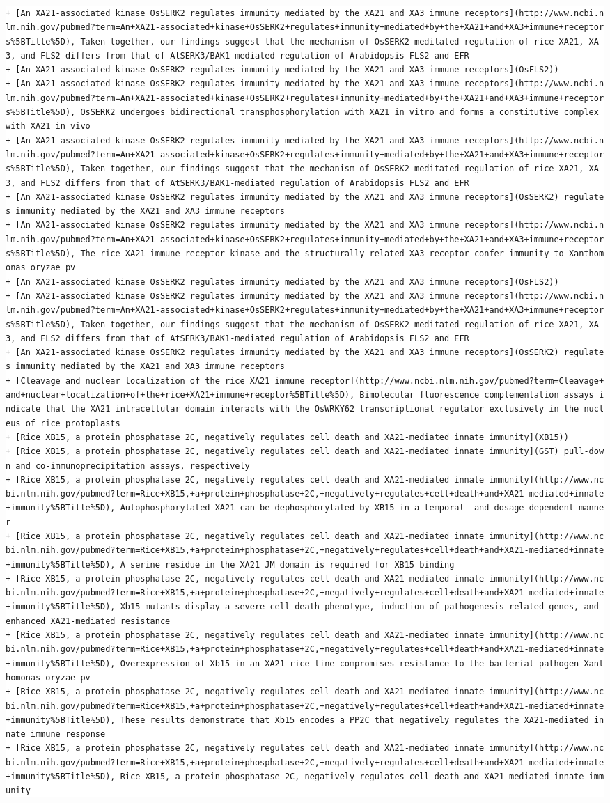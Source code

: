     + [An XA21-associated kinase OsSERK2 regulates immunity mediated by the XA21 and XA3 immune receptors](http://www.ncbi.nlm.nih.gov/pubmed?term=An+XA21-associated+kinase+OsSERK2+regulates+immunity+mediated+by+the+XA21+and+XA3+immune+receptors%5BTitle%5D), Taken together, our findings suggest that the mechanism of OsSERK2-meditated regulation of rice XA21, XA3, and FLS2 differs from that of AtSERK3/BAK1-mediated regulation of Arabidopsis FLS2 and EFR
    + [An XA21-associated kinase OsSERK2 regulates immunity mediated by the XA21 and XA3 immune receptors](OsFLS2))
    + [An XA21-associated kinase OsSERK2 regulates immunity mediated by the XA21 and XA3 immune receptors](http://www.ncbi.nlm.nih.gov/pubmed?term=An+XA21-associated+kinase+OsSERK2+regulates+immunity+mediated+by+the+XA21+and+XA3+immune+receptors%5BTitle%5D), OsSERK2 undergoes bidirectional transphosphorylation with XA21 in vitro and forms a constitutive complex with XA21 in vivo
    + [An XA21-associated kinase OsSERK2 regulates immunity mediated by the XA21 and XA3 immune receptors](http://www.ncbi.nlm.nih.gov/pubmed?term=An+XA21-associated+kinase+OsSERK2+regulates+immunity+mediated+by+the+XA21+and+XA3+immune+receptors%5BTitle%5D), Taken together, our findings suggest that the mechanism of OsSERK2-meditated regulation of rice XA21, XA3, and FLS2 differs from that of AtSERK3/BAK1-mediated regulation of Arabidopsis FLS2 and EFR
    + [An XA21-associated kinase OsSERK2 regulates immunity mediated by the XA21 and XA3 immune receptors](OsSERK2) regulates immunity mediated by the XA21 and XA3 immune receptors
    + [An XA21-associated kinase OsSERK2 regulates immunity mediated by the XA21 and XA3 immune receptors](http://www.ncbi.nlm.nih.gov/pubmed?term=An+XA21-associated+kinase+OsSERK2+regulates+immunity+mediated+by+the+XA21+and+XA3+immune+receptors%5BTitle%5D), The rice XA21 immune receptor kinase and the structurally related XA3 receptor confer immunity to Xanthomonas oryzae pv
    + [An XA21-associated kinase OsSERK2 regulates immunity mediated by the XA21 and XA3 immune receptors](OsFLS2))
    + [An XA21-associated kinase OsSERK2 regulates immunity mediated by the XA21 and XA3 immune receptors](http://www.ncbi.nlm.nih.gov/pubmed?term=An+XA21-associated+kinase+OsSERK2+regulates+immunity+mediated+by+the+XA21+and+XA3+immune+receptors%5BTitle%5D), Taken together, our findings suggest that the mechanism of OsSERK2-meditated regulation of rice XA21, XA3, and FLS2 differs from that of AtSERK3/BAK1-mediated regulation of Arabidopsis FLS2 and EFR
    + [An XA21-associated kinase OsSERK2 regulates immunity mediated by the XA21 and XA3 immune receptors](OsSERK2) regulates immunity mediated by the XA21 and XA3 immune receptors
    + [Cleavage and nuclear localization of the rice XA21 immune receptor](http://www.ncbi.nlm.nih.gov/pubmed?term=Cleavage+and+nuclear+localization+of+the+rice+XA21+immune+receptor%5BTitle%5D), Bimolecular fluorescence complementation assays indicate that the XA21 intracellular domain interacts with the OsWRKY62 transcriptional regulator exclusively in the nucleus of rice protoplasts
    + [Rice XB15, a protein phosphatase 2C, negatively regulates cell death and XA21-mediated innate immunity](XB15))
    + [Rice XB15, a protein phosphatase 2C, negatively regulates cell death and XA21-mediated innate immunity](GST) pull-down and co-immunoprecipitation assays, respectively
    + [Rice XB15, a protein phosphatase 2C, negatively regulates cell death and XA21-mediated innate immunity](http://www.ncbi.nlm.nih.gov/pubmed?term=Rice+XB15,+a+protein+phosphatase+2C,+negatively+regulates+cell+death+and+XA21-mediated+innate+immunity%5BTitle%5D), Autophosphorylated XA21 can be dephosphorylated by XB15 in a temporal- and dosage-dependent manner
    + [Rice XB15, a protein phosphatase 2C, negatively regulates cell death and XA21-mediated innate immunity](http://www.ncbi.nlm.nih.gov/pubmed?term=Rice+XB15,+a+protein+phosphatase+2C,+negatively+regulates+cell+death+and+XA21-mediated+innate+immunity%5BTitle%5D), A serine residue in the XA21 JM domain is required for XB15 binding
    + [Rice XB15, a protein phosphatase 2C, negatively regulates cell death and XA21-mediated innate immunity](http://www.ncbi.nlm.nih.gov/pubmed?term=Rice+XB15,+a+protein+phosphatase+2C,+negatively+regulates+cell+death+and+XA21-mediated+innate+immunity%5BTitle%5D), Xb15 mutants display a severe cell death phenotype, induction of pathogenesis-related genes, and enhanced XA21-mediated resistance
    + [Rice XB15, a protein phosphatase 2C, negatively regulates cell death and XA21-mediated innate immunity](http://www.ncbi.nlm.nih.gov/pubmed?term=Rice+XB15,+a+protein+phosphatase+2C,+negatively+regulates+cell+death+and+XA21-mediated+innate+immunity%5BTitle%5D), Overexpression of Xb15 in an XA21 rice line compromises resistance to the bacterial pathogen Xanthomonas oryzae pv
    + [Rice XB15, a protein phosphatase 2C, negatively regulates cell death and XA21-mediated innate immunity](http://www.ncbi.nlm.nih.gov/pubmed?term=Rice+XB15,+a+protein+phosphatase+2C,+negatively+regulates+cell+death+and+XA21-mediated+innate+immunity%5BTitle%5D), These results demonstrate that Xb15 encodes a PP2C that negatively regulates the XA21-mediated innate immune response
    + [Rice XB15, a protein phosphatase 2C, negatively regulates cell death and XA21-mediated innate immunity](http://www.ncbi.nlm.nih.gov/pubmed?term=Rice+XB15,+a+protein+phosphatase+2C,+negatively+regulates+cell+death+and+XA21-mediated+innate+immunity%5BTitle%5D), Rice XB15, a protein phosphatase 2C, negatively regulates cell death and XA21-mediated innate immunity